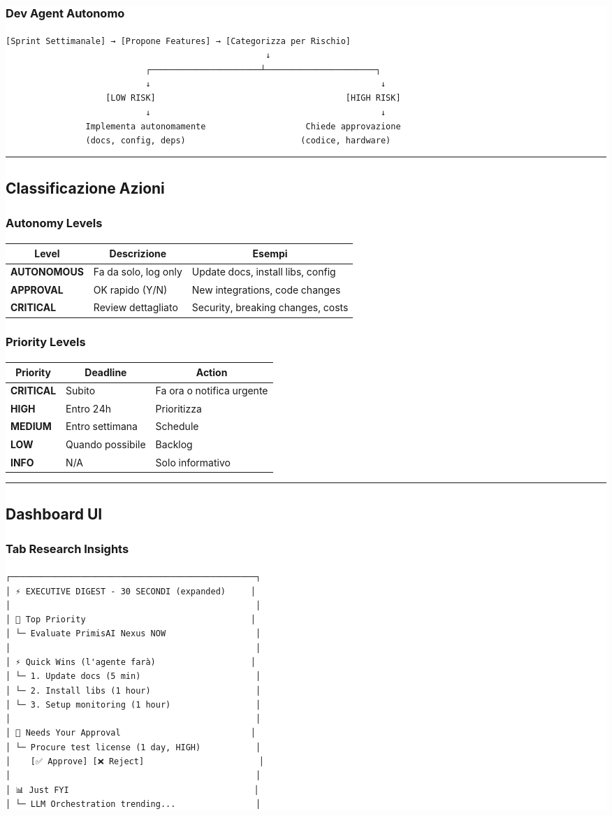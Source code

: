 ### Dev Agent Autonomo
```
[Sprint Settimanale] → [Propone Features] → [Categorizza per Rischio]
                                                    ↓
                            ┌──────────────────────┴──────────────────────┐
                            ↓                                              ↓
                    [LOW RISK]                                      [HIGH RISK]
                            ↓                                              ↓
                Implementa autonomamente                    Chiede approvazione
                (docs, config, deps)                       (codice, hardware)
```

---

## Classificazione Azioni

### Autonomy Levels

| Level | Descrizione | Esempi |
|-------|-------------|--------|
| **AUTONOMOUS** | Fa da solo, log only | Update docs, install libs, config |
| **APPROVAL** | OK rapido (Y/N) | New integrations, code changes |
| **CRITICAL** | Review dettagliato | Security, breaking changes, costs |

### Priority Levels

| Priority | Deadline | Action |
|----------|----------|--------|
| **CRITICAL** | Subito | Fa ora o notifica urgente |
| **HIGH** | Entro 24h | Prioritizza |
| **MEDIUM** | Entro settimana | Schedule |
| **LOW** | Quando possibile | Backlog |
| **INFO** | N/A | Solo informativo |

---

## Dashboard UI

### Tab Research Insights

```
┌─────────────────────────────────────────────────┐
│ ⚡ EXECUTIVE DIGEST - 30 SECONDI (expanded)     │
│                                                 │
│ 🎯 Top Priority                                 │
│ └─ Evaluate PrimisAI Nexus NOW                  │
│                                                 │
│ ⚡ Quick Wins (l'agente farà)                   │
│ └─ 1. Update docs (5 min)                       │
│ └─ 2. Install libs (1 hour)                     │
│ └─ 3. Setup monitoring (1 hour)                 │
│                                                 │
│ 🔔 Needs Your Approval                          │
│ └─ Procure test license (1 day, HIGH)           │
│    [✅ Approve] [❌ Reject]                       │
│                                                 │
│ 📊 Just FYI                                     │
│ └─ LLM Orchestration trending...                │
```